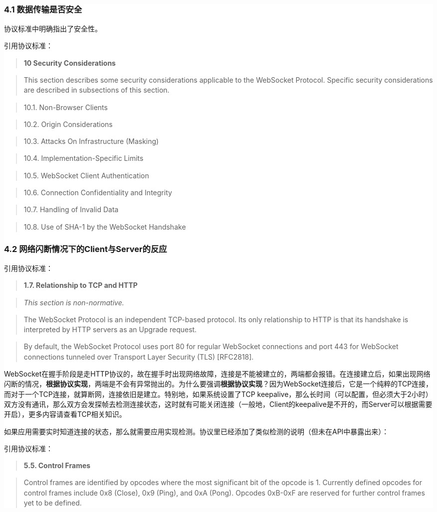 ### 4.1 数据传输是否安全

协议标准中明确指出了安全性。

引用协议标准：

>**10  Security Considerations**

>This section describes some security considerations applicable to the
WebSocket Protocol.  Specific security considerations are described
in subsections of this section.

>10.1.  Non-Browser Clients

>10.2.  Origin Considerations

>10.3.  Attacks On Infrastructure (Masking)

>10.4.  Implementation-Specific Limits

>10.5.  WebSocket Client Authentication

>10.6.  Connection Confidentiality and Integrity

>10.7.  Handling of Invalid Data

>10.8.  Use of SHA-1 by the WebSocket Handshake


### 4.2 网络闪断情况下的Client与Server的反应

引用协议标准：

>**1.7.  Relationship to TCP and HTTP**

> _This section is non-normative._

>The WebSocket Protocol is an independent TCP-based protocol.  Its
only relationship to HTTP is that its handshake is interpreted by
HTTP servers as an Upgrade request.

>By default, the WebSocket Protocol uses port 80 for regular WebSocket
connections and port 443 for WebSocket connections tunneled over
Transport Layer Security (TLS) [RFC2818].

WebSocket在握手阶段是走HTTP协议的，故在握手时出现网络故障，连接是不能被建立的，两端都会报错。在连接建立后，如果出现网络闪断的情况，**根据协议实现**，两端是不会有异常抛出的。为什么要强调**根据协议实现**？因为WebSocket连接后，它是一个纯粹的TCP连接，而对于一个TCP连接，就算断网，连接依旧是建立。特别地，如果系统设置了TCP keepalive，那么长时间（可以配置，但必须大于2小时）双方没有通讯，那么双方会发探帧去检测连接状态，这时就有可能关闭连接（一般地，Client的keepalive是不开的，而Server可以根据需要开启），更多内容请查看TCP相关知识。

如果应用需要实时知道连接的状态，那么就需要应用实现检测。协议里已经添加了类似检测的说明（但未在API中暴露出来）：

引用协议标准：

>**5.5.  Control Frames**

>Control frames are identified by opcodes where the most significant
bit of the opcode is 1.  Currently defined opcodes for control frames
include 0x8 (Close), 0x9 (Ping), and 0xA (Pong).  Opcodes 0xB-0xF are
reserved for further control frames yet to be defined.
